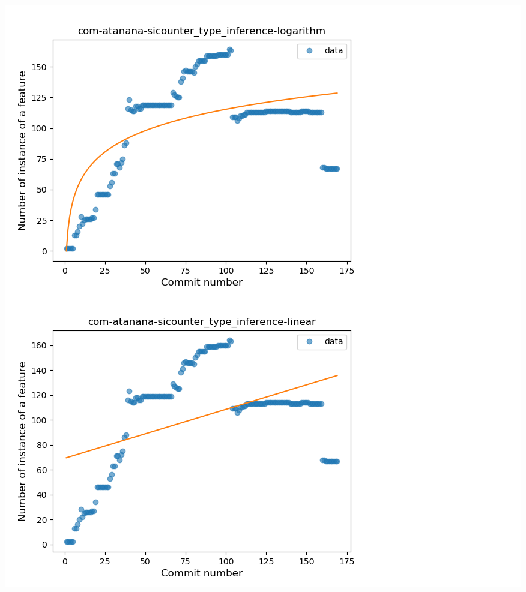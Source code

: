 ![com-atanana-sicounter T6](../plots/com-atanana-sicounter_type_inference_T6.png)
![com-atanana-sicounter T1](../plots/com-atanana-sicounter_type_inference_T1.png)